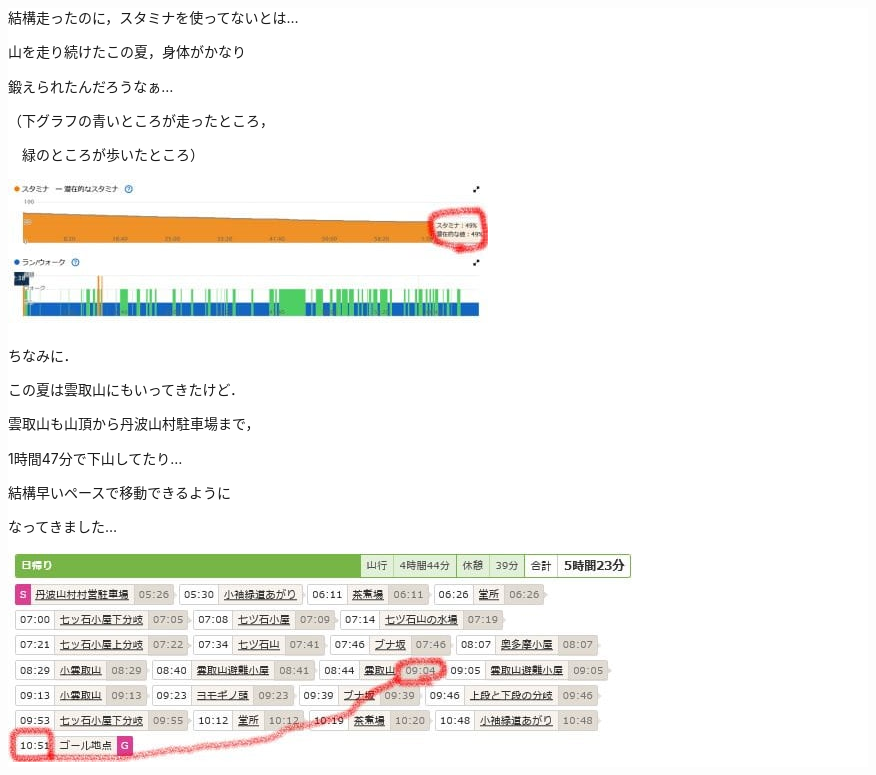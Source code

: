 





結構走ったのに，スタミナを使ってないとは…


山を走り続けたこの夏，身体がかなり


鍛えられたんだろうなぁ…


（下グラフの青いところが走ったところ，


　緑のところが歩いたところ）




![afd9eda0e6b60c821817036d1a832bed.jpg](images/afd9eda0e6b60c821817036d1a832bed.jpg)







ちなみに．


この夏は雲取山にもいってきたけど．


雲取山も山頂から丹波山村駐車場まで，


1時間47分で下山してたり…


結構早いペースで移動できるように


なってきました…




![9b4fcd24b25ee62942185c5a65103691.jpg](images/9b4fcd24b25ee62942185c5a65103691.jpg)

